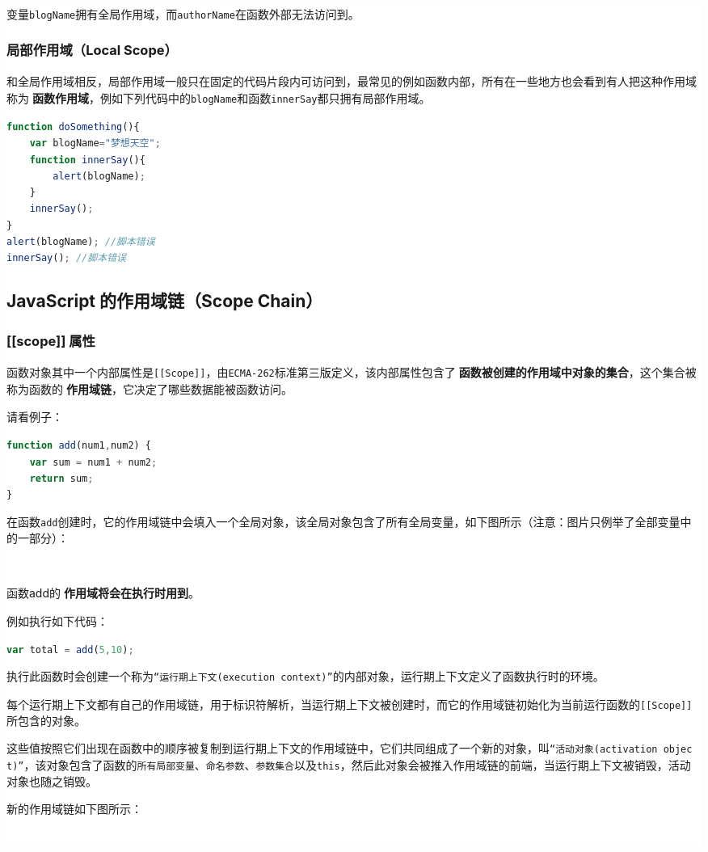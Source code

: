 变量`blogName`拥有全局作用域，而`authorName`在函数外部无法访问到。

### 局部作用域（Local Scope）

和全局作用域相反，局部作用域一般只在固定的代码片段内可访问到，最常见的例如函数内部，所有在一些地方也会看到有人把这种作用域称为 **函数作用域**，例如下列代码中的`blogName`和函数`innerSay`都只拥有局部作用域。

```javascript
function doSomething(){
    var blogName="梦想天空";
    function innerSay(){
        alert(blogName);
    }
    innerSay();
}
alert(blogName); //脚本错误
innerSay(); //脚本错误
```

## JavaScript 的作用域链（Scope  Chain）

### [[scope]] 属性

函数对象其中一个内部属性是`[[Scope]]`，由`ECMA-262`标准第三版定义，该内部属性包含了 **函数被创建的作用域中对象的集合**，这个集合被称为函数的 **作用域链**，它决定了哪些数据能被函数访问。

请看例子：

```javascript
function add(num1,num2) {
    var sum = num1 + num2;
    return sum;
}
```

在函数`add`创建时，它的作用域链中会填入一个全局对象，该全局对象包含了所有全局变量，如下图所示（注意：图片只例举了全部变量中的一部分）：

<img src="1.jpg" alt="">

函数add的 **作用域将会在执行时用到**。

例如执行如下代码：

```javascript
var total = add(5,10);
```

执行此函数时会创建一个称为`“运行期上下文(execution context)”`的内部对象，运行期上下文定义了函数执行时的环境。

每个运行期上下文都有自己的作用域链，用于标识符解析，当运行期上下文被创建时，而它的作用域链初始化为当前运行函数的`[[Scope]]`所包含的对象。

这些值按照它们出现在函数中的顺序被复制到运行期上下文的作用域链中，它们共同组成了一个新的对象，叫`“活动对象(activation object)”`，该对象包含了函数的`所有局部变量`、`命名参数`、`参数集合`以及`this`，然后此对象会被推入作用域链的前端，当运行期上下文被销毁，活动对象也随之销毁。

新的作用域链如下图所示：

<img src="2.jpg" alt="">
